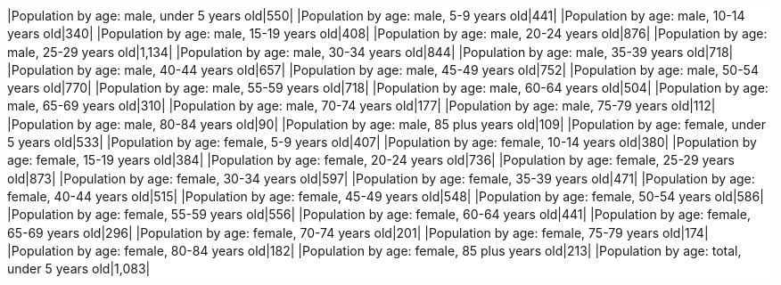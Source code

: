 |Population by age: male, under 5 years old|550|
|Population by age: male, 5-9 years old|441|
|Population by age: male, 10-14 years old|340|
|Population by age: male, 15-19 years old|408|
|Population by age: male, 20-24 years old|876|
|Population by age: male, 25-29 years old|1,134|
|Population by age: male, 30-34 years old|844|
|Population by age: male, 35-39 years old|718|
|Population by age: male, 40-44 years old|657|
|Population by age: male, 45-49 years old|752|
|Population by age: male, 50-54 years old|770|
|Population by age: male, 55-59 years old|718|
|Population by age: male, 60-64 years old|504|
|Population by age: male, 65-69 years old|310|
|Population by age: male, 70-74 years old|177|
|Population by age: male, 75-79 years old|112|
|Population by age: male, 80-84 years old|90|
|Population by age: male, 85 plus years old|109|
|Population by age: female, under 5 years old|533|
|Population by age: female, 5-9 years old|407|
|Population by age: female, 10-14 years old|380|
|Population by age: female, 15-19 years old|384|
|Population by age: female, 20-24 years old|736|
|Population by age: female, 25-29 years old|873|
|Population by age: female, 30-34 years old|597|
|Population by age: female, 35-39 years old|471|
|Population by age: female, 40-44 years old|515|
|Population by age: female, 45-49 years old|548|
|Population by age: female, 50-54 years old|586|
|Population by age: female, 55-59 years old|556|
|Population by age: female, 60-64 years old|441|
|Population by age: female, 65-69 years old|296|
|Population by age: female, 70-74 years old|201|
|Population by age: female, 75-79 years old|174|
|Population by age: female, 80-84 years old|182|
|Population by age: female, 85 plus years old|213|
|Population by age: total, under 5 years old|1,083|